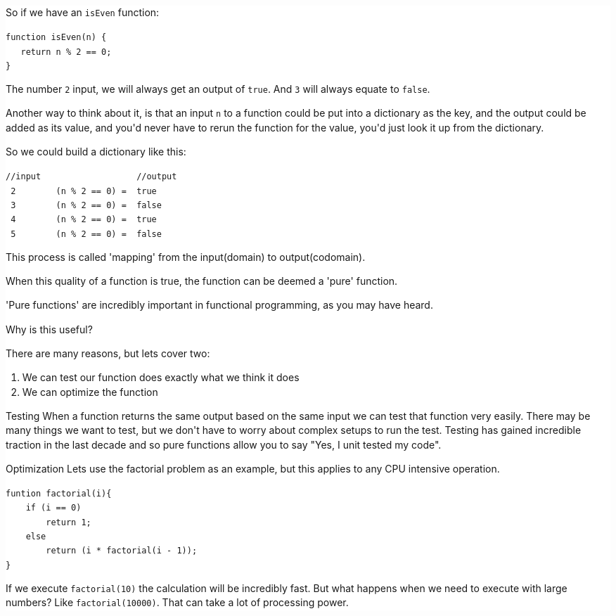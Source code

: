 So if we have an `isEven` function:

```
function isEven(n) {
   return n % 2 == 0;
}
```

The number `2` input, we will always get an output of `true`. And `3` will always equate to `false`.

Another way to think about it, is that an input `n` to a function could be put into a dictionary as the key, and the output could be added as its value, and you'd never have to rerun the function for the value, you'd just look it up from the dictionary.

So we could build a dictionary like this:

```
//input                   //output
 2        (n % 2 == 0) =  true
 3        (n % 2 == 0) =  false
 4        (n % 2 == 0) =  true
 5        (n % 2 == 0) =  false
```

This process is called 'mapping' from the input(domain) to output(codomain).

When this quality of a function is true, the function can be deemed a 'pure' function.

'Pure functions' are incredibly important in functional programming, as you may have heard. 

Why is this useful?

There are many reasons, but lets cover two:

1) We can test our function does exactly what we think it does
2) We can optimize the function

Testing
When a function returns the same output based on the same input we can test that function very easily. There may be many things we want to test, but we don't have to worry about complex setups to run the test. Testing has gained incredible traction in the last decade and so pure functions allow you to say "Yes, I unit tested my code".

Optimization
Lets use the factorial problem as an example, but this applies to any CPU intensive operation.

```
funtion factorial(i){
	if (i == 0)
        return 1;  
    else
        return (i * factorial(i - 1));
}
```

If we execute `factorial(10)` the calculation will be incredibly fast. But what happens when we need to execute with large numbers? Like `factorial(10000)`. That can take a lot of processing power.
